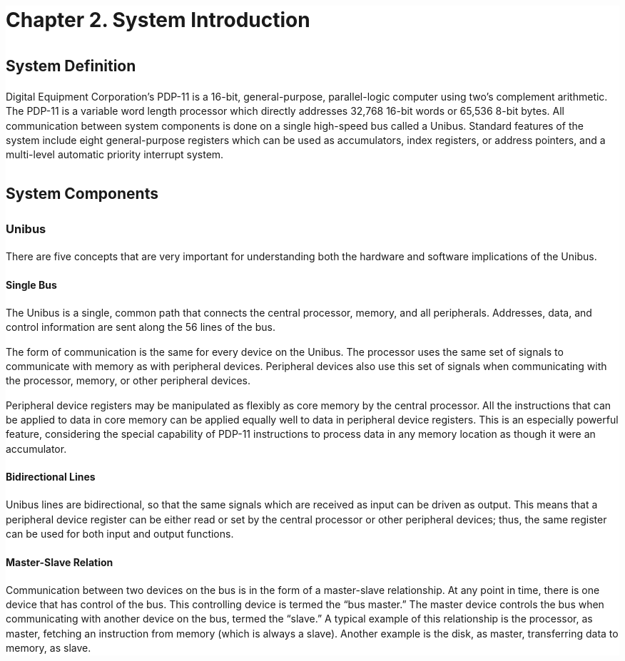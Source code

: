 # Chapter 2. System Introduction

## System Definition

Digital Equipment Corporation’s PDP-11 is a 16-bit, general-purpose,
parallel-logic computer using two’s complement arithmetic. The PDP-11 is a
variable word length processor which directly addresses 32,768 16-bit words
or 65,536 8-bit bytes. All communication between system components is done on
a single high-speed bus called a Unibus. Standard features of the system
include eight general-purpose registers which can be used as accumulators,
index registers, or address pointers, and a multi-level automatic priority
interrupt system.

## System Components

### Unibus

There are five concepts that are very important for understanding both the
hardware and software implications of the Unibus.

#### Single Bus

The Unibus is a single, common path that connects the central processor,
memory, and all peripherals. Addresses, data, and control information are
sent along the 56 lines of the bus.

The form of communication is the same for every device on the Unibus. The
processor uses the same set of signals to communicate with memory as with
peripheral devices. Peripheral devices also use this set of signals when
communicating with the processor, memory, or other peripheral devices.

Peripheral device registers may be manipulated as flexibly as core memory by
the central processor. All the instructions that can be applied to data in
core memory can be applied equally well to data in peripheral device
registers. This is an especially powerful feature, considering the special
capability of PDP-11 instructions to process data in any memory location as
though it were an accumulator.

#### Bidirectional Lines

Unibus lines are bidirectional, so that the same signals which are received
as input can be driven as output. This means that a peripheral device
register can be either read or set by the central processor or other
peripheral devices; thus, the same register can be used for both input and
output functions.

#### Master-Slave Relation

Communication between two devices on the bus is in the form of a master-slave
relationship. At any point in time, there is one device that has control of
the bus. This controlling device is termed the “bus master.” The master
device controls the bus when communicating with another device on the bus,
termed the “slave.” A typical example of this relationship is the processor,
as master, fetching an instruction from memory (which is always a slave).
Another example is the disk, as master, transferring data to memory, as
slave.
